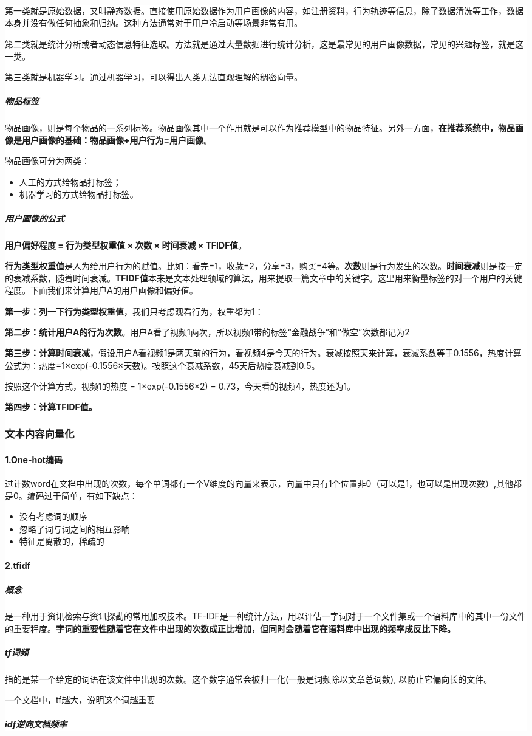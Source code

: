 第一类就是原始数据，又叫静态数据。直接使用原始数据作为用户画像的内容，如注册资料，行为轨迹等信息，除了数据清洗等工作，数据本身并没有做任何抽象和归纳。这种方法通常对于用户冷启动等场景非常有用。

第二类就是统计分析或者动态信息特征选取。方法就是通过大量数据进行统计分析，这是最常见的用户画像数据，常见的兴趣标签，就是这一类。

第三类就是机器学习。通过机器学习，可以得出人类无法直观理解的稠密向量。



##### 物品标签

物品画像，则是每个物品的一系列标签。物品画像其中一个作用就是可以作为推荐模型中的物品特征。另外一方面，**在推荐系统中，物品画像是用户画像的基础：物品画像+用户行为=用户画像**。

物品画像可分为两类：

- 人工的方式给物品打标签；
- 机器学习的方式给物品打标签。

##### 用户画像的公式

**用户偏好程度 = 行为类型权重值 × 次数 × 时间衰减 × TFIDF值**。

**行为类型权重值**是人为给用户行为的赋值。比如：看完=1，收藏=2，分享=3，购买=4等。**次数**则是行为发生的次数。**时间衰减**则是按一定的衰减系数，随着时间衰减。**TFIDF值**本来是文本处理领域的算法，用来提取一篇文章中的关键字。这里用来衡量标签的对一个用户的关键程度。下面我们来计算用户A的用户画像和偏好值。

**第一步：列一下行为类型权重值**，我们只考虑观看行为，权重都为1：

**第二步：统计用户A的行为次数**。用户A看了视频1两次，所以视频1带的标签“金融战争”和“做空”次数都记为2

**第三步：计算时间衰减**，假设用户A看视频1是两天前的行为，看视频4是今天的行为。衰减按照天来计算，衰减系数等于0.1556，热度计算公式为：热度=1×exp(-0.1556×天数)。按照这个衰减系数，45天后热度衰减到0.5。

按照这个计算方式，视频1的热度 = 1×exp(-0.1556×2) = 0.73，今天看的视频4，热度还为1。

**第四步：计算TFIDF值。**



### 文本内容向量化

#### 1.One-hot编码

过计数word在文档中出现的次数，每个单词都有一个V维度的向量来表示，向量中只有1个位置非0（可以是1，也可以是出现次数）,其他都是0。编码过于简单，有如下缺点：

- 没有考虑词的顺序
- 忽略了词与词之间的相互影响
- 特征是离散的，稀疏的

#### 2.tfidf

##### 概念

是一种用于资讯检索与资讯探勘的常用加权技术。TF-IDF是一种统计方法，用以评估一字词对于一个文件集或一个语料库中的其中一份文件的重要程度。**字词的重要性随着它在文件中出现的次数成正比增加，但同时会随着它在语料库中出现的频率成反比下降。**

##### tf词频

指的是某一个给定的词语在该文件中出现的次数。这个数字通常会被归一化(一般是词频除以文章总词数), 以防止它偏向长的文件。

一个文档中，tf越大，说明这个词越重要

##### idf逆向文档频率
